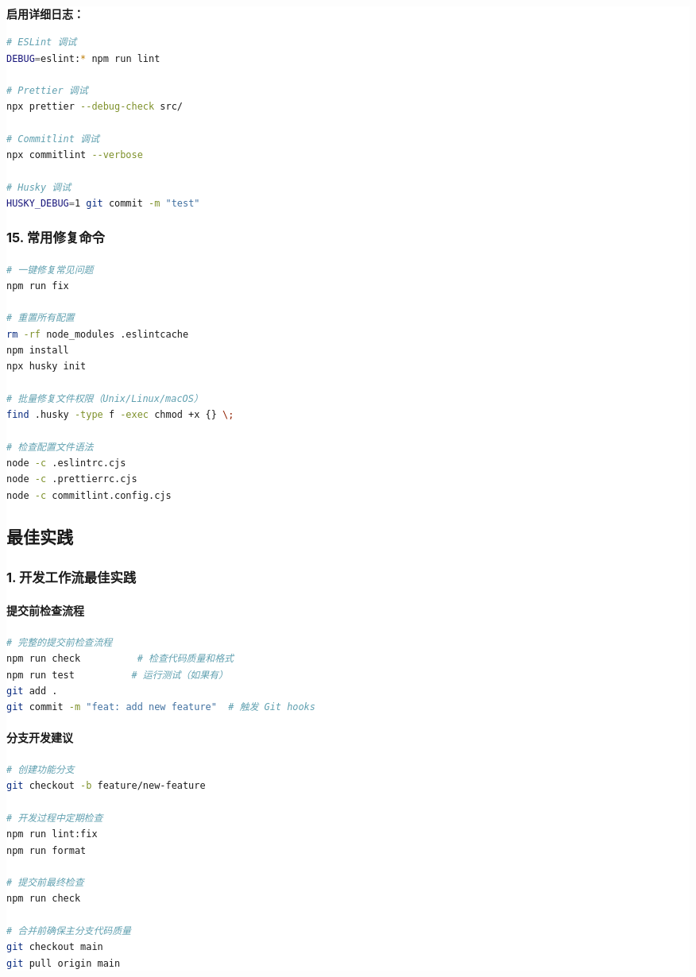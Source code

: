 **启用详细日志：**

```bash
# ESLint 调试
DEBUG=eslint:* npm run lint

# Prettier 调试
npx prettier --debug-check src/

# Commitlint 调试
npx commitlint --verbose

# Husky 调试
HUSKY_DEBUG=1 git commit -m "test"
```

### 15. 常用修复命令

```bash
# 一键修复常见问题
npm run fix

# 重置所有配置
rm -rf node_modules .eslintcache
npm install
npx husky init

# 批量修复文件权限（Unix/Linux/macOS）
find .husky -type f -exec chmod +x {} \;

# 检查配置文件语法
node -c .eslintrc.cjs
node -c .prettierrc.cjs
node -c commitlint.config.cjs
```

## 最佳实践

### 1. 开发工作流最佳实践

#### 提交前检查流程

```bash
# 完整的提交前检查流程
npm run check          # 检查代码质量和格式
npm run test          # 运行测试（如果有）
git add .
git commit -m "feat: add new feature"  # 触发 Git hooks
```

#### 分支开发建议

```bash
# 创建功能分支
git checkout -b feature/new-feature

# 开发过程中定期检查
npm run lint:fix
npm run format

# 提交前最终检查
npm run check

# 合并前确保主分支代码质量
git checkout main
git pull origin main
```